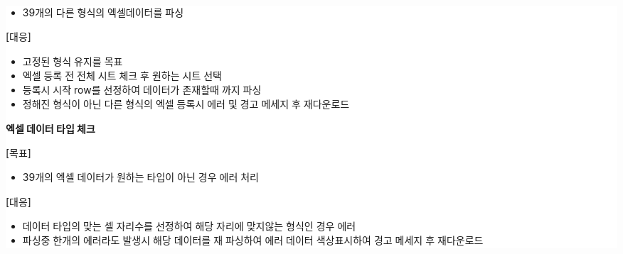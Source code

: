 - 39개의 다른 형식의 엑셀데이터를 파싱

[대응]

- 고정된 형식 유지를 목표
- 엑셀 등록 전 전체 시트 체크 후 원하는 시트 선택
- 등록시 시작 row를 선정하여 데이터가 존재할때 까지 파싱
- 정해진 형식이 아닌 다른 형식의 엑셀 등록시 에러 및 경고 메세지 후 재다운로드

**엑셀 데이터 타입 체크**

[목표]

- 39개의 엑셀 데이터가 원하는 타입이 아닌 경우 에러 처리

[대응]

- 데이터 타입의 맞는 셀 자리수를 선정하여 해당 자리에 맞지않는 형식인 경우 에러
- 파싱중 한개의 에러라도 발생시 해당 데이터를 재 파싱하여 에러 데이터 색상표시하여 경고 메세지 후 재다운로드